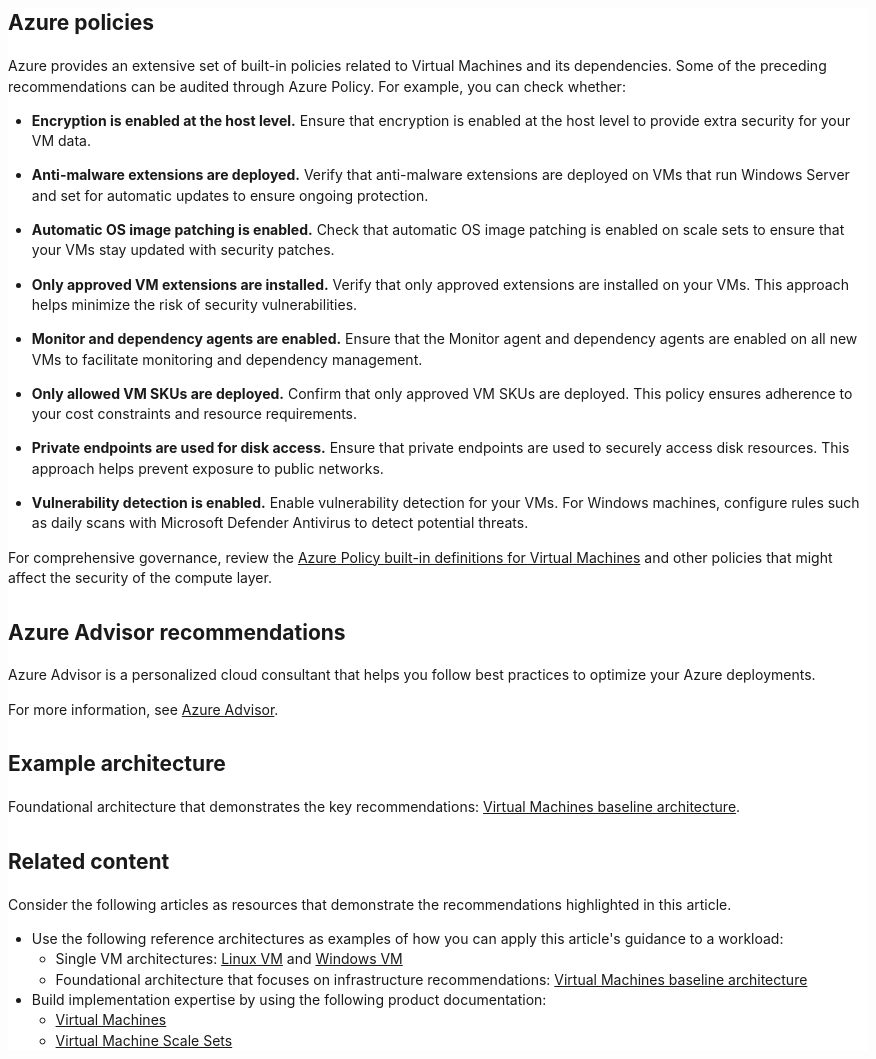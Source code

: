 ## Azure policies

Azure provides an extensive set of built-in policies related to Virtual Machines and its dependencies. Some of the preceding recommendations can be audited through Azure Policy. For example, you can check whether:

- **Encryption is enabled at the host level.** Ensure that encryption is enabled at the host level to provide extra security for your VM data.

- **Anti-malware extensions are deployed.** Verify that anti-malware extensions are deployed on VMs that run Windows Server and set for automatic updates to ensure ongoing protection.

- **Automatic OS image patching is enabled.** Check that automatic OS image patching is enabled on scale sets to ensure that your VMs stay updated with security patches.

- **Only approved VM extensions are installed.** Verify that only approved extensions are installed on your VMs. This approach helps minimize the risk of security vulnerabilities.

- **Monitor and dependency agents are enabled.** Ensure that the Monitor agent and dependency agents are enabled on all new VMs to facilitate monitoring and dependency management.

- **Only allowed VM SKUs are deployed.** Confirm that only approved VM SKUs are deployed. This policy ensures adherence to your cost constraints and resource requirements.

- **Private endpoints are used for disk access.** Ensure that private endpoints are used to securely access disk resources. This approach helps prevent exposure to public networks.

- **Vulnerability detection is enabled.** Enable vulnerability detection for your VMs. For Windows machines, configure rules such as daily scans with Microsoft Defender Antivirus to detect potential threats.

For comprehensive governance, review the [Azure Policy built-in definitions for Virtual Machines](/azure/virtual-machines/policy-reference) and other policies that might affect the security of the compute layer.

## Azure Advisor recommendations

Azure Advisor is a personalized cloud consultant that helps you follow best practices to optimize your Azure deployments.

For more information, see [Azure Advisor](/azure/advisor).

## Example architecture

Foundational architecture that demonstrates the key recommendations: [Virtual Machines baseline architecture](/azure/architecture/virtual-machines/baseline).

## Related content

Consider the following articles as resources that demonstrate the recommendations highlighted in this article.

- Use the following reference architectures as examples of how you can apply this article's guidance to a workload:
  - Single VM architectures: [Linux VM](/azure/architecture/reference-architectures/n-tier/linux-vm#architecture) and [Windows VM](/azure/architecture/reference-architectures/n-tier/windows-vm#architecture)
  - Foundational architecture that focuses on infrastructure recommendations: [Virtual Machines baseline architecture](/azure/architecture/virtual-machines/baseline)
- Build implementation expertise by using the following product documentation: 
  - [Virtual Machines](/azure/virtual-machines/)
  - [Virtual Machine Scale Sets](/azure/virtual-machine-scale-sets/overview)


